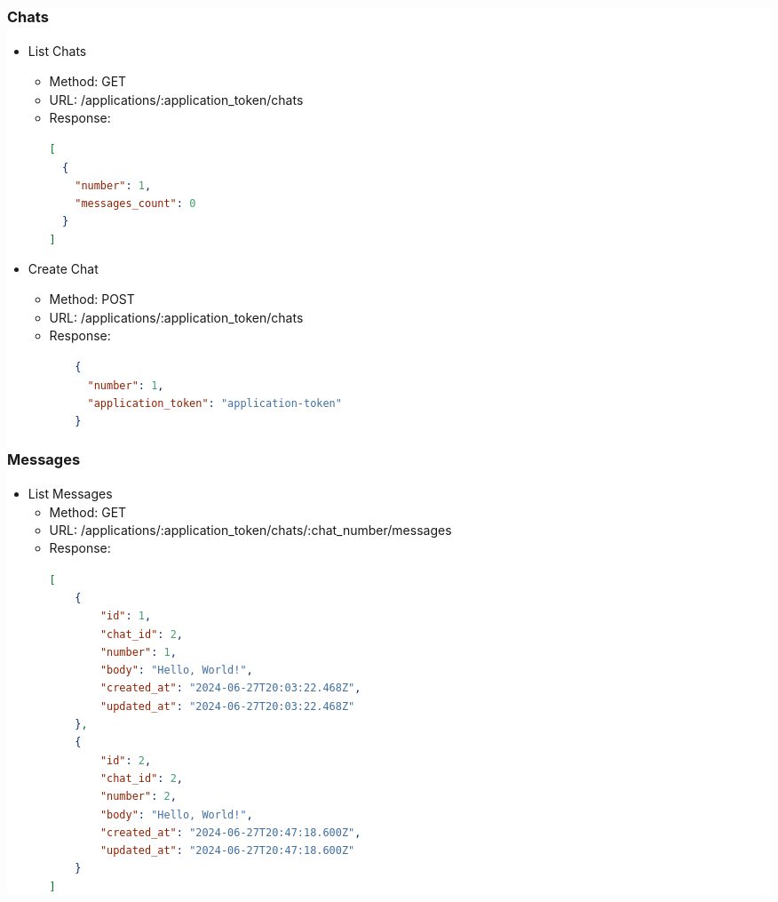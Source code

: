 ### Chats

* List Chats
    * Method: GET
    * URL: /applications/:application_token/chats
    * Response:
        ```json
        [
          {
            "number": 1,
            "messages_count": 0
          }
        ]
        ```

* Create Chat
    * Method: POST
    * URL: /applications/:application_token/chats
    * Response:
        ```json
            {
              "number": 1,
              "application_token": "application-token"
            }
        ```

### Messages

* List Messages
    * Method: GET
    * URL: /applications/:application_token/chats/:chat_number/messages
    * Response:
        ```json
        [
            {
                "id": 1,
                "chat_id": 2,
                "number": 1,
                "body": "Hello, World!",
                "created_at": "2024-06-27T20:03:22.468Z",
                "updated_at": "2024-06-27T20:03:22.468Z"
            },
            {
                "id": 2,
                "chat_id": 2,
                "number": 2,
                "body": "Hello, World!",
                "created_at": "2024-06-27T20:47:18.600Z",
                "updated_at": "2024-06-27T20:47:18.600Z"
            }
        ]
        ```
